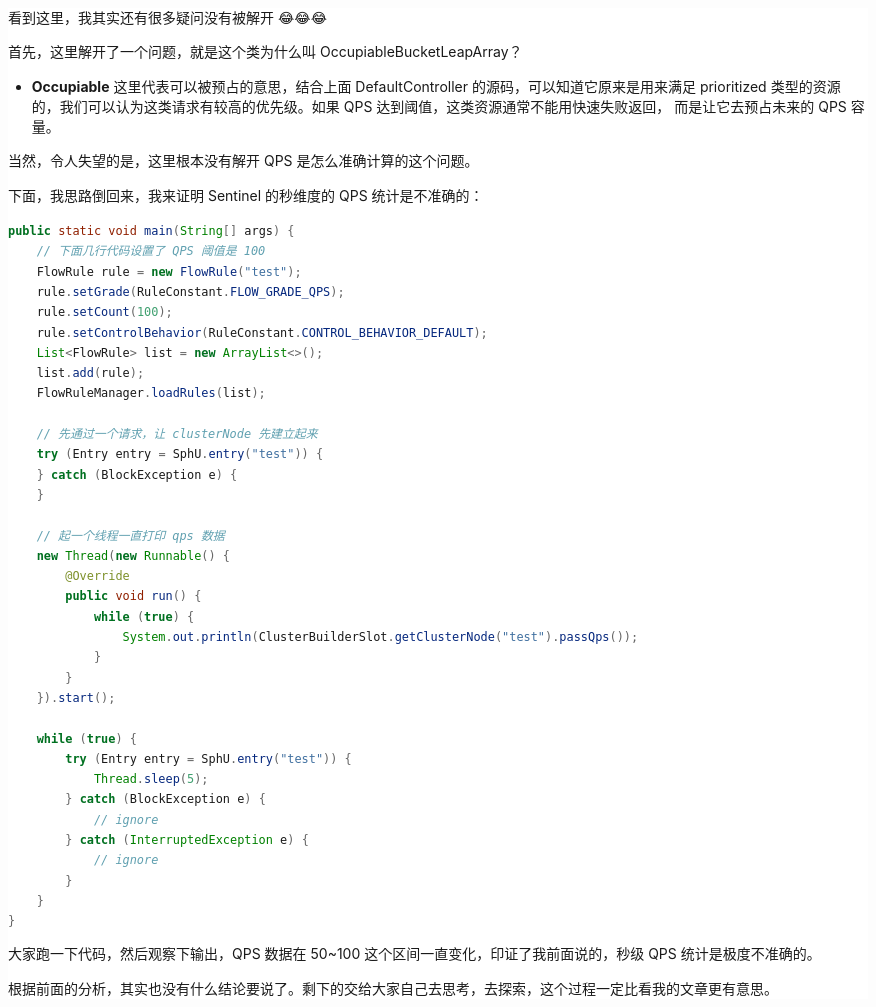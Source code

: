 ```java
```

看到这里，我其实还有很多疑问没有被解开 😂😂😂

首先，这里解开了一个问题，就是这个类为什么叫 OccupiableBucketLeapArray？

- **Occupiable** 这里代表可以被预占的意思，结合上面 DefaultController 的源码，可以知道它原来是用来满足 prioritized 类型的资源的，我们可以认为这类请求有较高的优先级。如果 QPS 达到阈值，这类资源通常不能用快速失败返回， 而是让它去预占未来的 QPS 容量。

当然，令人失望的是，这里根本没有解开 QPS 是怎么准确计算的这个问题。

下面，我思路倒回来，我来证明 Sentinel 的秒维度的 QPS 统计是不准确的：

```java
public static void main(String[] args) {
    // 下面几行代码设置了 QPS 阈值是 100
    FlowRule rule = new FlowRule("test");
    rule.setGrade(RuleConstant.FLOW_GRADE_QPS);
    rule.setCount(100);
    rule.setControlBehavior(RuleConstant.CONTROL_BEHAVIOR_DEFAULT);
    List<FlowRule> list = new ArrayList<>();
    list.add(rule);
    FlowRuleManager.loadRules(list);

    // 先通过一个请求，让 clusterNode 先建立起来
    try (Entry entry = SphU.entry("test")) {
    } catch (BlockException e) {
    }

    // 起一个线程一直打印 qps 数据
    new Thread(new Runnable() {
        @Override
        public void run() {
            while (true) {
                System.out.println(ClusterBuilderSlot.getClusterNode("test").passQps());
            }
        }
    }).start();

    while (true) {
        try (Entry entry = SphU.entry("test")) {
            Thread.sleep(5);
        } catch (BlockException e) {
            // ignore
        } catch (InterruptedException e) {
            // ignore
        }
    }
}
```

大家跑一下代码，然后观察下输出，QPS 数据在 50~100 这个区间一直变化，印证了我前面说的，秒级 QPS 统计是极度不准确的。

根据前面的分析，其实也没有什么结论要说了。剩下的交给大家自己去思考，去探索，这个过程一定比看我的文章更有意思。